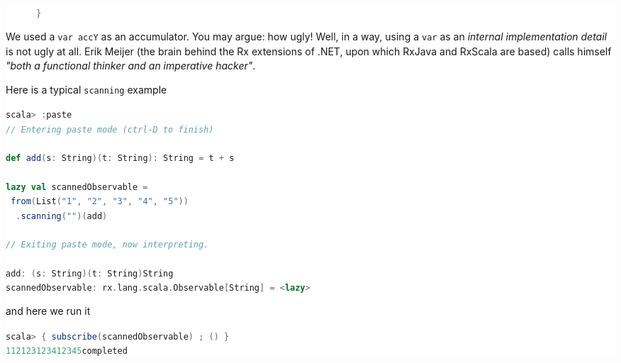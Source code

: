 ``` scala
      }
```

We used a `var accY` as an accumulator. You may argue: how ugly!
Well, in a way, using a `var` as an _internal implementation detail_ is not ugly at all.
Erik Meijer (the brain behind the Rx extensions of .NET, upon which RxJava
and RxScala are based) calls himself _"both a functional thinker and an imperative hacker"_.

Here is a typical `scanning` example

``` scala
scala> :paste
// Entering paste mode (ctrl-D to finish)

def add(s: String)(t: String): String = t + s

lazy val scannedObservable =
 from(List("1", "2", "3", "4", "5"))
  .scanning("")(add)

// Exiting paste mode, now interpreting.

add: (s: String)(t: String)String
scannedObservable: rx.lang.scala.Observable[String] = <lazy>
```

and here we run it

``` scala
scala> { subscribe(scannedObservable) ; () }
112123123412345completed
```

